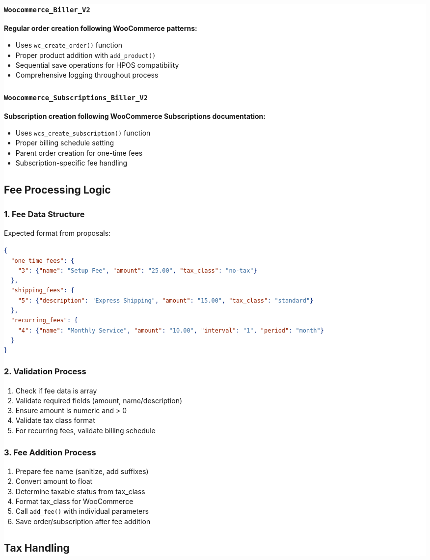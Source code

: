 ### `Woocommerce_Biller_V2`
**Regular order creation following WooCommerce patterns:**

- Uses `wc_create_order()` function
- Proper product addition with `add_product()`
- Sequential save operations for HPOS compatibility
- Comprehensive logging throughout process

### `Woocommerce_Subscriptions_Biller_V2`
**Subscription creation following WooCommerce Subscriptions documentation:**

- Uses `wcs_create_subscription()` function
- Proper billing schedule setting
- Parent order creation for one-time fees
- Subscription-specific fee handling

## Fee Processing Logic

### 1. **Fee Data Structure**
Expected format from proposals:
```json
{
  "one_time_fees": {
    "3": {"name": "Setup Fee", "amount": "25.00", "tax_class": "no-tax"}
  },
  "shipping_fees": {
    "5": {"description": "Express Shipping", "amount": "15.00", "tax_class": "standard"}
  },
  "recurring_fees": {
    "4": {"name": "Monthly Service", "amount": "10.00", "interval": "1", "period": "month"}
  }
}
```

### 2. **Validation Process**
1. Check if fee data is array
2. Validate required fields (amount, name/description)
3. Ensure amount is numeric and > 0
4. Validate tax class format
5. For recurring fees, validate billing schedule

### 3. **Fee Addition Process**
1. Prepare fee name (sanitize, add suffixes)
2. Convert amount to float
3. Determine taxable status from tax_class
4. Format tax_class for WooCommerce
5. Call `add_fee()` with individual parameters
6. Save order/subscription after fee addition

## Tax Handling
